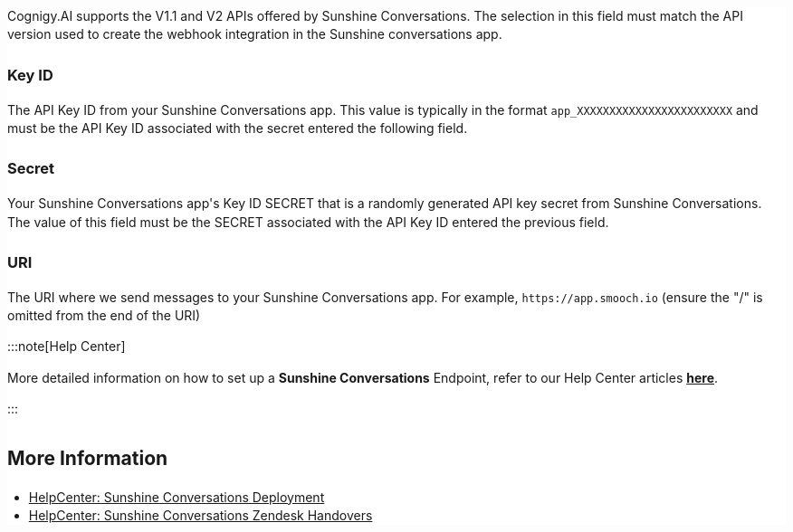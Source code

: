 Cognigy.AI supports the V1.1 and V2 APIs offered by Sunshine Conversations. The selection in this field must match the API version used to create the webhook integration in the Sunshine conversations app.

### Key ID

The API Key ID from your Sunshine Conversations app. This value is typically in the format `app_XXXXXXXXXXXXXXXXXXXXXXXX` and must be the API Key ID associated with the secret entered the following field.

### Secret

Your Sunshine Conversations app's Key ID SECRET that is a randomly generated API key secret from Sunshine Conversations. The value of this field must be the SECRET associated with the API Key ID entered the previous field.

### URI

The URI where we send messages to your Sunshine Conversations app. For example, `https://app.smooch.io` (ensure the "/" is omitted from the end of the URI)

:::note[Help Center]

  More detailed information on how to set up a **Sunshine Conversations** Endpoint, refer to our Help Center articles [**here**](https://support.cognigy.com/hc/en-us/articles/360016307699).

:::

## More Information

- [HelpCenter: Sunshine Conversations Deployment](https://support.cognigy.com/hc/en-us/articles/360016307699-Sunshine-Conversations-Deploy-an-Endpoint)
- [HelpCenter: Sunshine Conversations Zendesk Handovers](https://support.cognigy.com/hc/en-us/articles/360016224599-Sunshine-Conversations-Zendesk-Handovers)